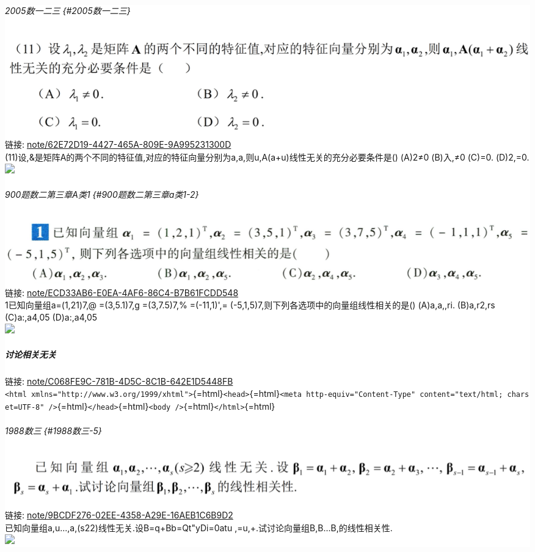 ###### 2005数一二三  {#2005数一二三}

![](assets/lyq.png)\
链接:
[note/62E72D19-4427-465A-809E-9A995231300D](marginnote4app://note/62E72D19-4427-465A-809E-9A995231300D)\
(11)设,&是矩阵A的两个不同的特征值,对应的特征向量分别为a,a,则u,A(a+u)线性无关的充分必要条件是()
(A)2≠0 (B)入,≠0 (C)=0. (D)2,=0. \
![](mmnotes://0.png)

###### 900题数二第三章A类1  {#900题数二第三章a类1-2}

![](assets/hic.png)\
链接:
[note/ECD33AB6-E0EA-4AF6-86C4-B7B61FCDD548](marginnote4app://note/ECD33AB6-E0EA-4AF6-86C4-B7B61FCDD548)\
1已知向量组a=(1,21)7,@ =(3,5.1)7,g =(3,7.5)7,% =(-11,1)\',=
(-5,1,5)7,则下列各选项中的向量组线性相关的是() (A)a,a,,ri. (B)a,r2,rs
(C)a:,a4,05 (D)a:,a4,05\
![](mmnotes://0.png)

##### 讨论相关无关 

链接:
[note/C068FE9C-781B-4D5C-8C1B-642E1D5448FB](marginnote4app://note/C068FE9C-781B-4D5C-8C1B-642E1D5448FB)\
`<html xmlns="http://www.w3.org/1999/xhtml">`{=html}`<head>`{=html}`<meta http-equiv="Content-Type" content="text/html; charset=UTF-8" />`{=html}`</head>`{=html}`<body />`{=html}`</html>`{=html}

###### 1988数三  {#1988数三-5}

![](assets/qbh.png)\
链接:
[note/9BCDF276-02EE-4358-A29E-16AEB1C6B9D2](marginnote4app://note/9BCDF276-02EE-4358-A29E-16AEB1C6B9D2)\
已知向量组a,u...,a,(s22)线性无关.设B=q+Bb=Qt\"yDi=0atu
,=u,+.试讨论向量组B,B...B,的线性相关性. \
![](mmnotes://0.png)
